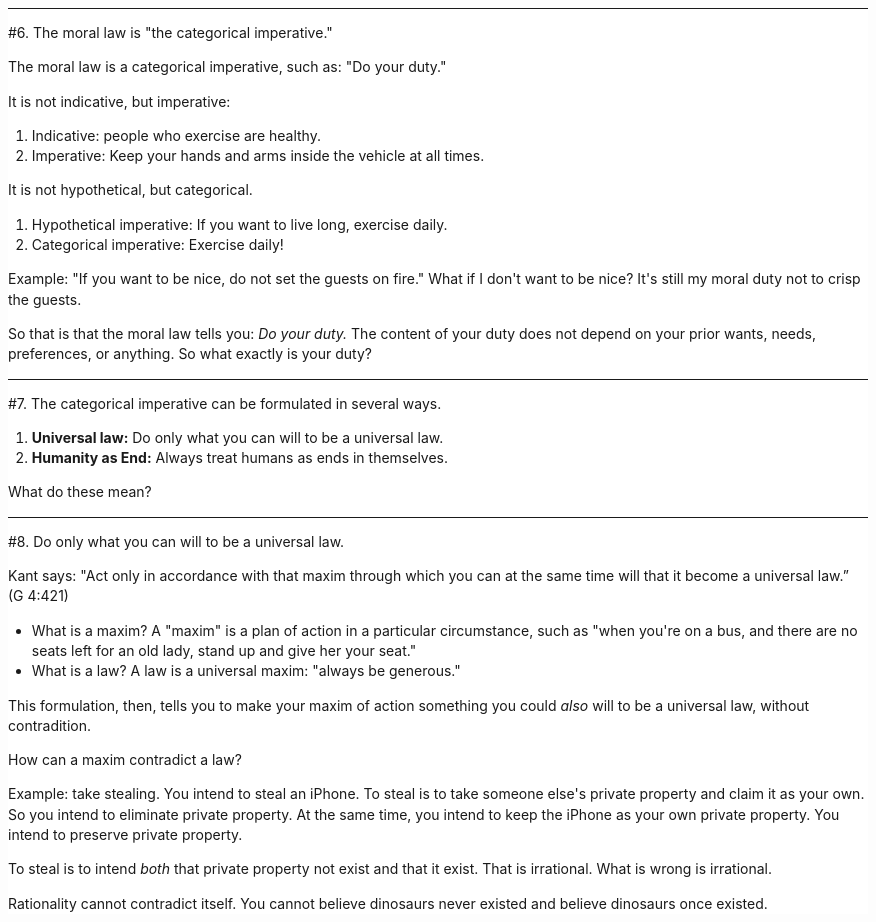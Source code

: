 


---

#6. The moral law is "the categorical imperative."

The moral law is a categorical imperative, such as: "Do your duty." 

It is not indicative, but imperative: 

1. Indicative: people who exercise are healthy. 
2. Imperative: Keep your hands and arms inside the vehicle at all times.

It is not hypothetical, but categorical. 

1. Hypothetical imperative: If you want to live long, exercise daily. 
2. Categorical imperative: Exercise daily!

Example: "If you want to be nice, do not set the guests on fire." What if I don't want to be nice? It's still my moral duty not to crisp the guests.


So that is that the moral law tells you: *Do your duty.* The content of your duty does not depend on your prior wants, needs, preferences, or anything. So what exactly is your duty? 
 

---

#7. The categorical imperative can be formulated in several ways.


1. **Universal law:** Do only what you can will to be a universal law. 
2. **Humanity as End:** Always treat humans as ends in themselves.

What do these mean? 

---

#8. Do only what you can will to be a universal law. 

Kant says: "Act only in accordance with that maxim through which you can at the same time will that it become a universal law.” (G 4:421)

* What is a maxim?  A "maxim" is a plan of action in a particular circumstance, such as "when you're on a bus, and there are no seats left for an old lady, stand up and give her your seat." 
* What is a law? A law is a universal maxim: "always be generous."

This formulation, then, tells you to make your maxim of action something you could *also* will to be a universal law, without contradition. 

How can a maxim contradict a law? 

Example: take stealing. You intend to steal an iPhone. To steal is to take someone else's private property and claim it as your own. So you intend to eliminate private property. At the same time, you intend to keep the iPhone as your own private property. You intend to preserve private property. 

To steal is to intend *both* that private property not exist and that it exist. That is irrational. What is wrong is irrational. 

Rationality cannot contradict itself. You cannot believe dinosaurs never existed and believe dinosaurs once existed. 
